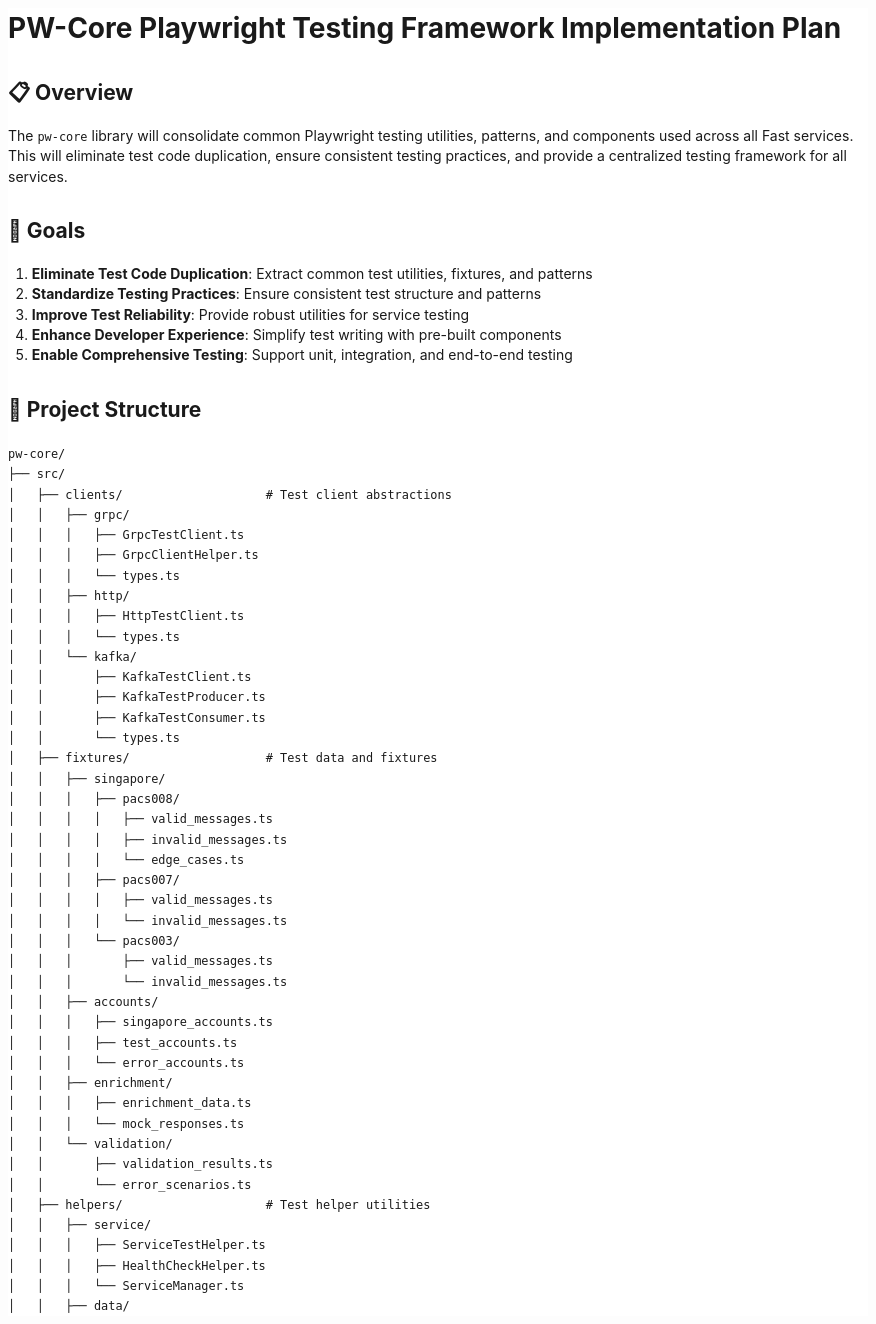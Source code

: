 # PW-Core Playwright Testing Framework Implementation Plan

## 📋 Overview

The `pw-core` library will consolidate common Playwright testing utilities, patterns, and components used across all Fast services. This will eliminate test code duplication, ensure consistent testing practices, and provide a centralized testing framework for all services.

## 🎯 Goals

1. **Eliminate Test Code Duplication**: Extract common test utilities, fixtures, and patterns
2. **Standardize Testing Practices**: Ensure consistent test structure and patterns
3. **Improve Test Reliability**: Provide robust utilities for service testing
4. **Enhance Developer Experience**: Simplify test writing with pre-built components
5. **Enable Comprehensive Testing**: Support unit, integration, and end-to-end testing

## 📁 Project Structure

```
pw-core/
├── src/
│   ├── clients/                    # Test client abstractions
│   │   ├── grpc/
│   │   │   ├── GrpcTestClient.ts
│   │   │   ├── GrpcClientHelper.ts
│   │   │   └── types.ts
│   │   ├── http/
│   │   │   ├── HttpTestClient.ts
│   │   │   └── types.ts
│   │   └── kafka/
│   │       ├── KafkaTestClient.ts
│   │       ├── KafkaTestProducer.ts
│   │       ├── KafkaTestConsumer.ts
│   │       └── types.ts
│   ├── fixtures/                   # Test data and fixtures
│   │   ├── singapore/
│   │   │   ├── pacs008/
│   │   │   │   ├── valid_messages.ts
│   │   │   │   ├── invalid_messages.ts
│   │   │   │   └── edge_cases.ts
│   │   │   ├── pacs007/
│   │   │   │   ├── valid_messages.ts
│   │   │   │   └── invalid_messages.ts
│   │   │   └── pacs003/
│   │   │       ├── valid_messages.ts
│   │   │       └── invalid_messages.ts
│   │   ├── accounts/
│   │   │   ├── singapore_accounts.ts
│   │   │   ├── test_accounts.ts
│   │   │   └── error_accounts.ts
│   │   ├── enrichment/
│   │   │   ├── enrichment_data.ts
│   │   │   └── mock_responses.ts
│   │   └── validation/
│   │       ├── validation_results.ts
│   │       └── error_scenarios.ts
│   ├── helpers/                    # Test helper utilities
│   │   ├── service/
│   │   │   ├── ServiceTestHelper.ts
│   │   │   ├── HealthCheckHelper.ts
│   │   │   └── ServiceManager.ts
│   │   ├── data/
```